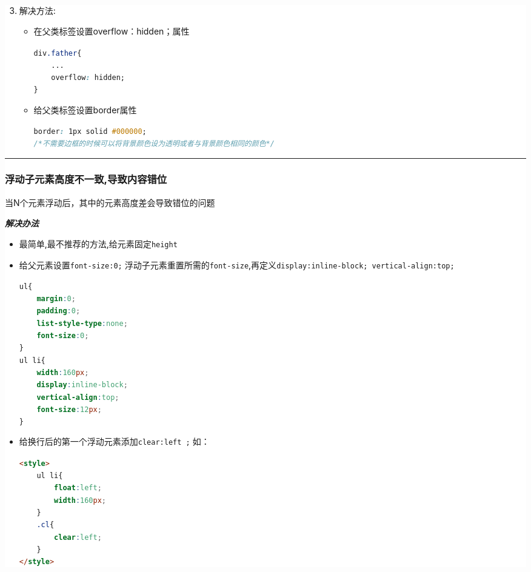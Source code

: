 3.  解决方法:
    * 在父类标签设置overflow：hidden；属性

        ```css
        div.father{
            ...
        	overflow: hidden;
        }
        ```

    * 给父类标签设置border属性

        ```css
        border: 1px solid #000000;
        /*不需要边框的时候可以将背景颜色设为透明或者与背景颜色相同的颜色*/
        ```

---

### 浮动子元素高度不一致,导致内容错位

当N个元素浮动后，其中的元素高度差会导致错位的问题

_**解决办法**_

* 最简单,最不推荐的方法,给元素固定`height`

* 给父元素设置`font-size:0;` 浮动子元素重置所需的`font-size`,再定义`display:inline-block; vertical-align:top;`

    ```css
    ul{
    	margin:0;
        padding:0;
    	list-style-type:none;
    	font-size:0;
    }
    ul li{
    	width:160px;
        display:inline-block;
        vertical-align:top;
    	font-size:12px;
    }
    ```


* 给换行后的第一个浮动元素添加`clear:left ;`  如：

    ```html
    <style>
    	ul li{
    		float:left;
    		width:160px;
    	}
    	.cl{
    		clear:left;
    	}
    </style>
